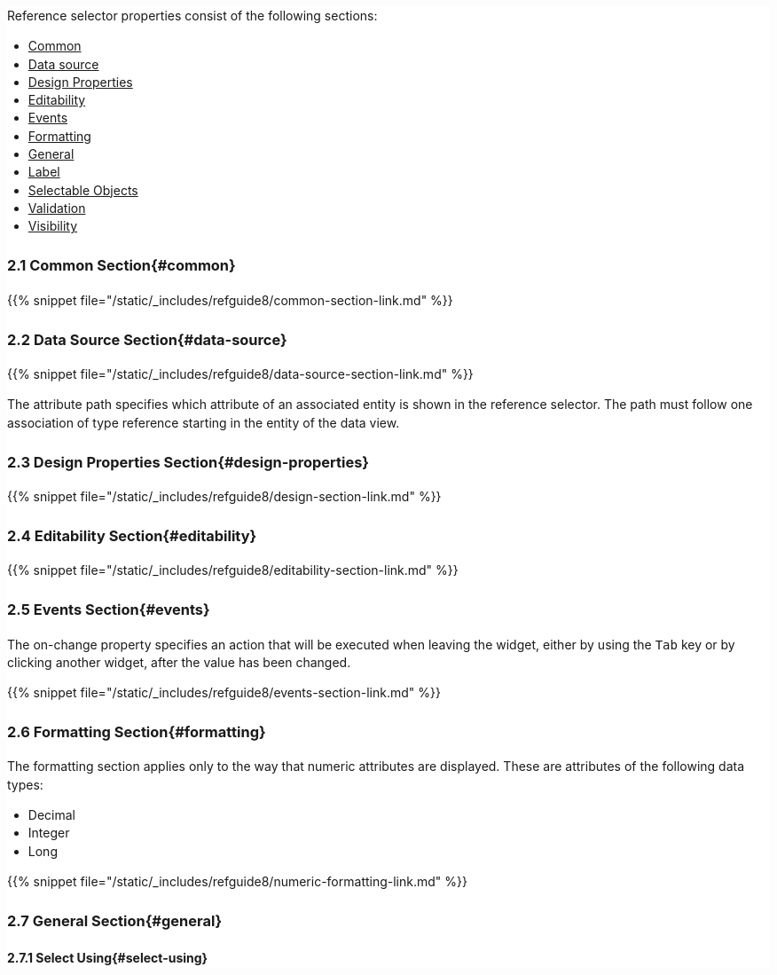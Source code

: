 Reference selector properties consist of the following sections:

* [Common](#common)
* [Data source](#data-source)
* [Design Properties](#design-properties)
* [Editability](#editability)
* [Events](#events)
* [Formatting](#formatting)
* [General](#general)
* [Label](#label)
* [Selectable Objects](#selectable-objects)
* [Validation](#validation)
* [Visibility](#visibility)

### 2.1 Common Section{#common}

{{% snippet file="/static/_includes/refguide8/common-section-link.md" %}}

### 2.2 Data Source Section{#data-source}

{{% snippet file="/static/_includes/refguide8/data-source-section-link.md" %}}

The attribute path specifies which attribute of an associated entity is shown in the reference selector. The path must follow one association of type reference starting in the entity of the data view.

### 2.3 Design Properties Section{#design-properties}

{{% snippet file="/static/_includes/refguide8/design-section-link.md" %}} 

### 2.4 Editability Section{#editability}

{{% snippet file="/static/_includes/refguide8/editability-section-link.md" %}}

### 2.5 Events Section{#events}

The on-change property specifies an action that will be executed when leaving the widget, either by using the <kbd>Tab</kbd> key or by clicking another widget, after the value has been changed.

{{% snippet file="/static/_includes/refguide8/events-section-link.md" %}}

### 2.6 Formatting Section{#formatting}

The formatting section applies only to the way that numeric attributes are displayed. These are attributes of the following data types:

* Decimal
* Integer
* Long

{{% snippet file="/static/_includes/refguide8/numeric-formatting-link.md" %}}

### 2.7 General Section{#general}

#### 2.7.1 Select Using{#select-using}
